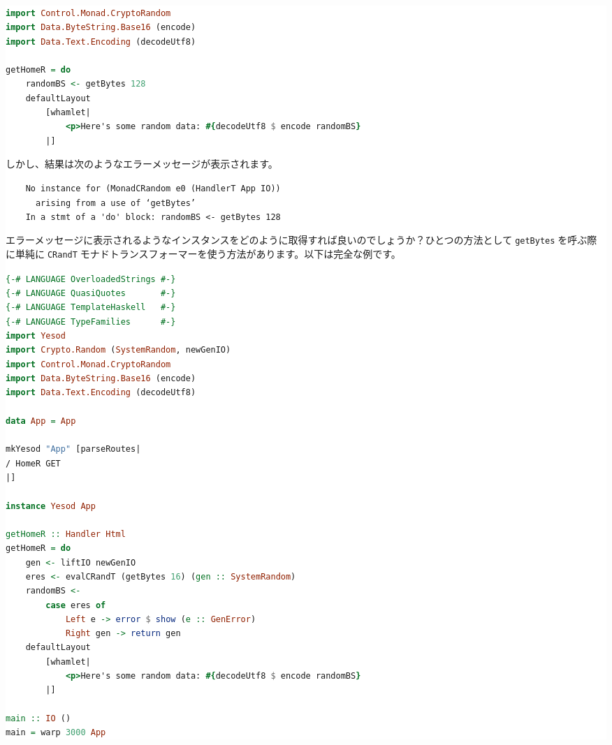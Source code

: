 ```haskell
import Control.Monad.CryptoRandom
import Data.ByteString.Base16 (encode)
import Data.Text.Encoding (decodeUtf8)

getHomeR = do
    randomBS <- getBytes 128
    defaultLayout
        [whamlet|
            <p>Here's some random data: #{decodeUtf8 $ encode randomBS}
        |]
```

しかし、結果は次のようなエラーメッセージが表示されます。

```shell
    No instance for (MonadCRandom e0 (HandlerT App IO))
      arising from a use of ‘getBytes’
    In a stmt of a 'do' block: randomBS <- getBytes 128
```

エラーメッセージに表示されるようなインスタンスをどのように取得すれば良いのでしょうか？ひとつの方法として `getBytes` を呼ぶ際に単純に `CRandT` モナドトランスフォーマーを使う方法があります。以下は完全な例です。

```haskell
{-# LANGUAGE OverloadedStrings #-}
{-# LANGUAGE QuasiQuotes       #-}
{-# LANGUAGE TemplateHaskell   #-}
{-# LANGUAGE TypeFamilies      #-}
import Yesod
import Crypto.Random (SystemRandom, newGenIO)
import Control.Monad.CryptoRandom
import Data.ByteString.Base16 (encode)
import Data.Text.Encoding (decodeUtf8)

data App = App

mkYesod "App" [parseRoutes|
/ HomeR GET
|]

instance Yesod App

getHomeR :: Handler Html
getHomeR = do
    gen <- liftIO newGenIO
    eres <- evalCRandT (getBytes 16) (gen :: SystemRandom)
    randomBS <-
        case eres of
            Left e -> error $ show (e :: GenError)
            Right gen -> return gen
    defaultLayout
        [whamlet|
            <p>Here's some random data: #{decodeUtf8 $ encode randomBS}
        |]

main :: IO ()
main = warp 3000 App
```
